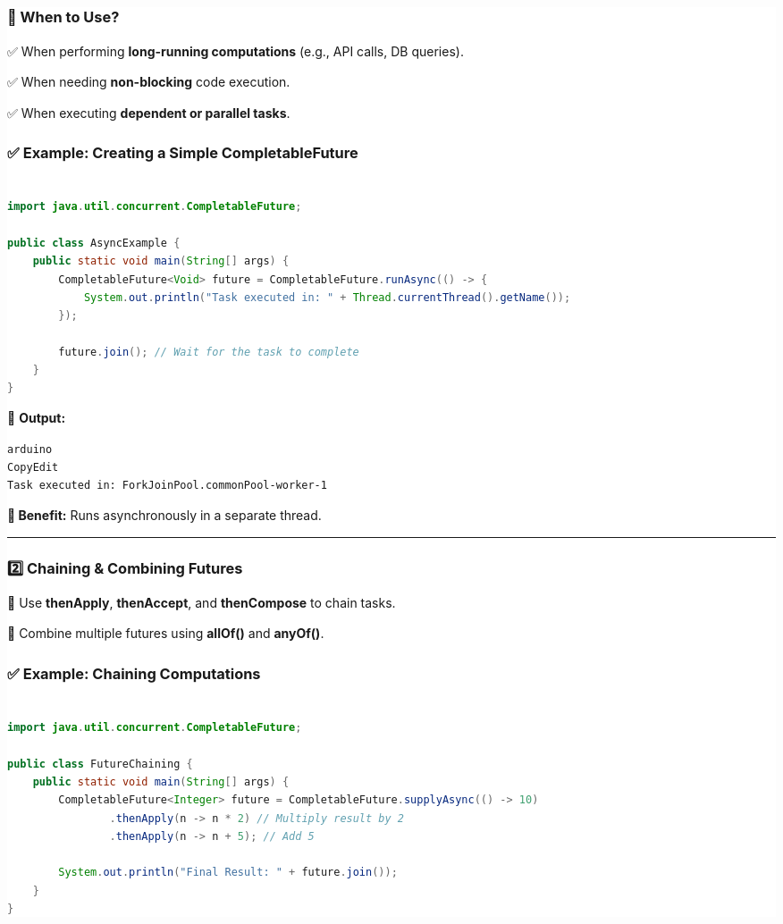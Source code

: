 ### **📌 When to Use?**

✅ When performing **long-running computations** (e.g., API calls, DB queries).

✅ When needing **non-blocking** code execution.

✅ When executing **dependent or parallel tasks**.

### **✅ Example: Creating a Simple CompletableFuture**

```java

import java.util.concurrent.CompletableFuture;

public class AsyncExample {
    public static void main(String[] args) {
        CompletableFuture<Void> future = CompletableFuture.runAsync(() -> {
            System.out.println("Task executed in: " + Thread.currentThread().getName());
        });

        future.join(); // Wait for the task to complete
    }
}

```

🔹 **Output:**

```
arduino
CopyEdit
Task executed in: ForkJoinPool.commonPool-worker-1

```

**🚀 Benefit:** Runs asynchronously in a separate thread.

---

### **2️⃣ Chaining & Combining Futures**

🔹 Use **thenApply**, **thenAccept**, and **thenCompose** to chain tasks.

🔹 Combine multiple futures using **allOf()** and **anyOf()**.

### **✅ Example: Chaining Computations**

```java

import java.util.concurrent.CompletableFuture;

public class FutureChaining {
    public static void main(String[] args) {
        CompletableFuture<Integer> future = CompletableFuture.supplyAsync(() -> 10)
                .thenApply(n -> n * 2) // Multiply result by 2
                .thenApply(n -> n + 5); // Add 5

        System.out.println("Final Result: " + future.join());
    }
}

```
